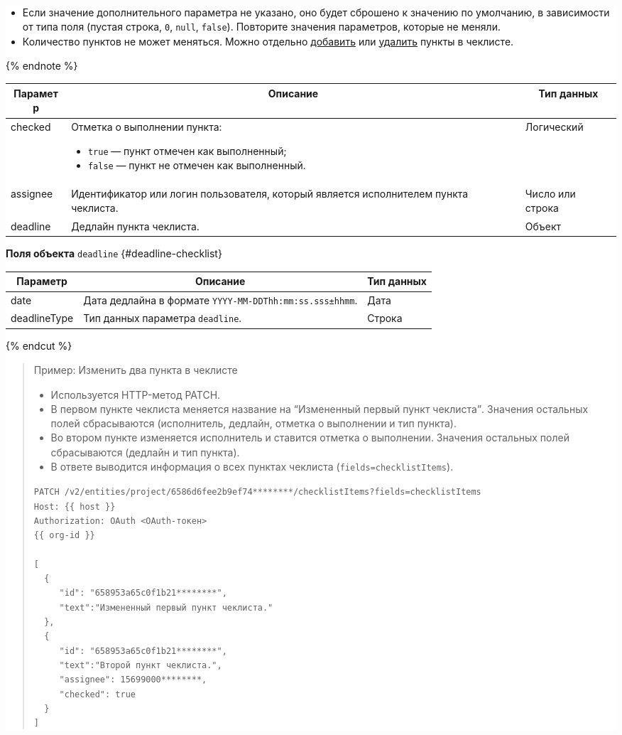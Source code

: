 * Если значение дополнительного параметра не указано, оно будет сброшено к значению по умолчанию, в зависимости от типа поля (пустая строка, `0`, `null`, `false`). Повторите значения параметров, которые не меняли.
* Количество пунктов не может меняться. Можно отдельно [добавить](./add-checklist.md) или [удалить](./delete-checklist-item.md) пункты в чеклисте.

{% endnote %}

Параметр | Описание | Тип данных
----- | ----- | -----
checked | Отметка о выполнении пункта: <ul><li>`true` — пункт отмечен как выполненный;</li><li>`false` — пункт не отмечен как выполненный.</li></ul> | Логический
assignee | Идентификатор или логин пользователя, который является исполнителем пункта чеклиста. | Число или строка
deadline | Дедлайн пункта чеклиста. | Объект

**Поля объекта** `deadline` {#deadline-checklist}

Параметр | Описание | Тип данных
----- | ----- | -----
date | Дата дедлайна в формате `YYYY-MM-DDThh:mm:ss.sss±hhmm`. | Дата
deadlineType | Тип данных параметра `deadline`. | Строка

{% endcut %}

> Пример: Изменить два пункта в чеклисте
>
> - Используется HTTP-метод PATCH.
> - В первом пункте чеклиста меняется название на <q>Измененный первый пункт чеклиста</q>. Значения остальных полей сбрасываются (исполнитель, дедлайн, отметка о выполнении и тип пункта).
> - Во втором пункте изменяется исполнитель и ставится отметка о выполнении. Значения остальных полей сбрасываются (дедлайн и тип пункта).
> - В ответе выводится информация о всех пунктах чеклиста (`fields=checklistItems`).
>
> ```
> PATCH /v2/entities/project/6586d6fee2b9ef74********/checklistItems?fields=checklistItems
> Host: {{ host }}
> Authorization: OAuth <OAuth-токен>
> {{ org-id }}
> 
> [
>   {
>      "id": "658953a65c0f1b21********",
>      "text":"Измененный первый пункт чеклиста."
>   },
>   {
>      "id": "658953a65c0f1b21********",
>      "text":"Второй пункт чеклиста.",
>      "assignee": 15699000********,
>      "checked": true
>   }
> ]
> ```
